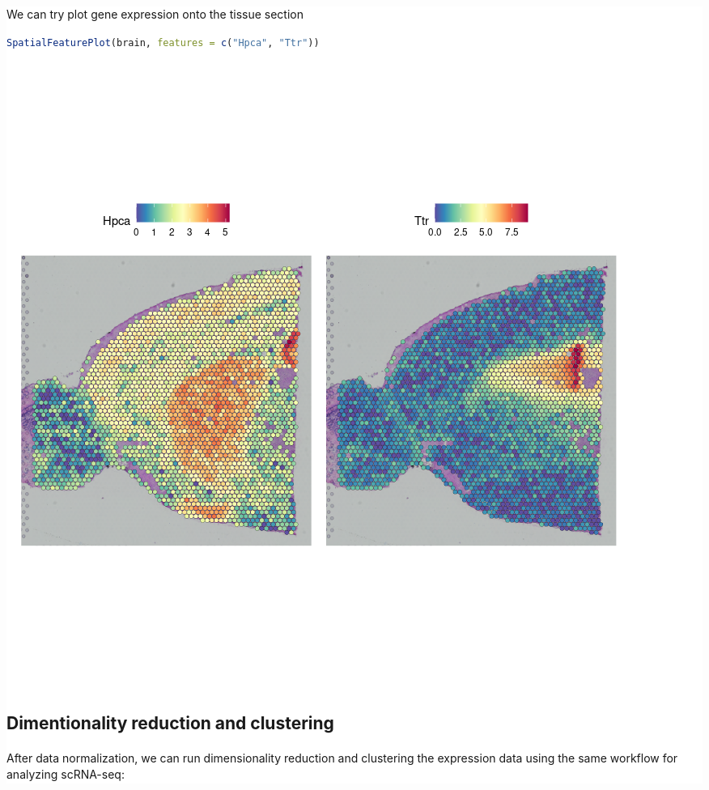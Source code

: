 We can try plot gene expression onto the tissue section

``` r
SpatialFeaturePlot(brain, features = c("Hpca", "Ttr"))
```

![](Spatialtranscriptomics_files/figure-gfm/plotting%20genes-1.png)

## Dimentionality reduction and clustering

After data normalization, we can run dimensionality reduction and
clustering the expression data using the same workflow for analyzing
scRNA-seq:
